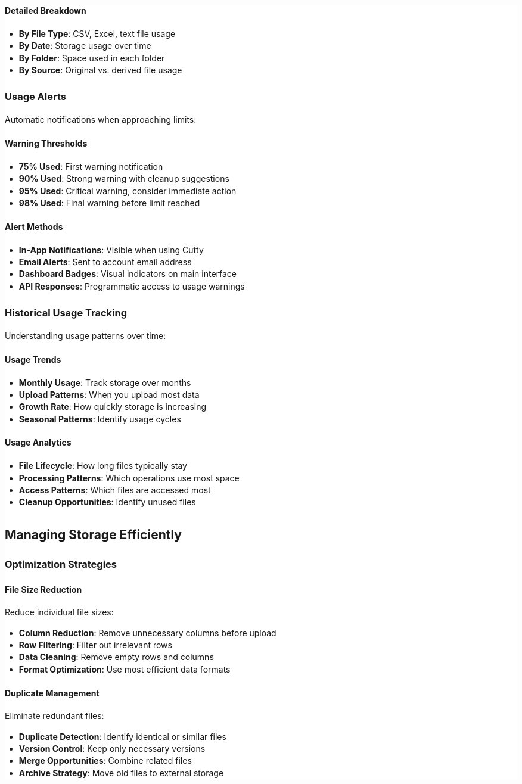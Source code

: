 #### Detailed Breakdown
- **By File Type**: CSV, Excel, text file usage
- **By Date**: Storage usage over time
- **By Folder**: Space used in each folder
- **By Source**: Original vs. derived file usage

### Usage Alerts
Automatic notifications when approaching limits:

#### Warning Thresholds
- **75% Used**: First warning notification
- **90% Used**: Strong warning with cleanup suggestions
- **95% Used**: Critical warning, consider immediate action
- **98% Used**: Final warning before limit reached

#### Alert Methods
- **In-App Notifications**: Visible when using Cutty
- **Email Alerts**: Sent to account email address
- **Dashboard Badges**: Visual indicators on main interface
- **API Responses**: Programmatic access to usage warnings

### Historical Usage Tracking
Understanding usage patterns over time:

#### Usage Trends
- **Monthly Usage**: Track storage over months
- **Upload Patterns**: When you upload most data
- **Growth Rate**: How quickly storage is increasing
- **Seasonal Patterns**: Identify usage cycles

#### Usage Analytics
- **File Lifecycle**: How long files typically stay
- **Processing Patterns**: Which operations use most space
- **Access Patterns**: Which files are accessed most
- **Cleanup Opportunities**: Identify unused files

## Managing Storage Efficiently

### Optimization Strategies

#### File Size Reduction
Reduce individual file sizes:
- **Column Reduction**: Remove unnecessary columns before upload
- **Row Filtering**: Filter out irrelevant rows
- **Data Cleaning**: Remove empty rows and columns
- **Format Optimization**: Use most efficient data formats

#### Duplicate Management
Eliminate redundant files:
- **Duplicate Detection**: Identify identical or similar files
- **Version Control**: Keep only necessary versions
- **Merge Opportunities**: Combine related files
- **Archive Strategy**: Move old files to external storage
